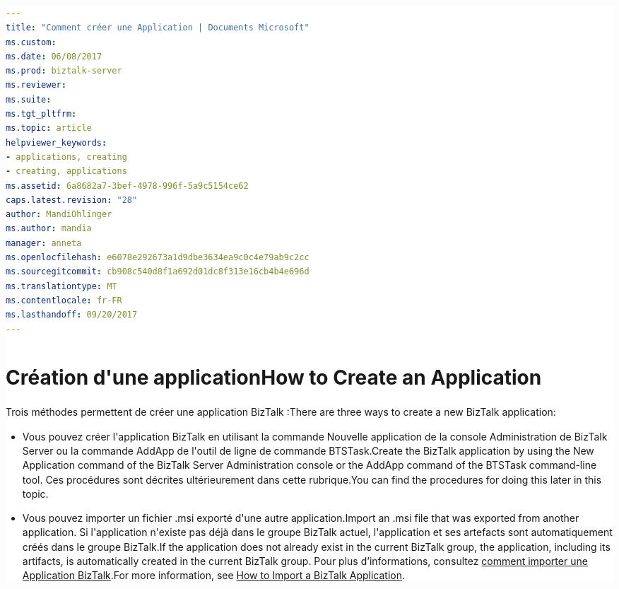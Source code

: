 ```yaml
---
title: "Comment créer une Application | Documents Microsoft"
ms.custom: 
ms.date: 06/08/2017
ms.prod: biztalk-server
ms.reviewer: 
ms.suite: 
ms.tgt_pltfrm: 
ms.topic: article
helpviewer_keywords:
- applications, creating
- creating, applications
ms.assetid: 6a8682a7-3bef-4978-996f-5a9c5154ce62
caps.latest.revision: "28"
author: MandiOhlinger
ms.author: mandia
manager: anneta
ms.openlocfilehash: e6078e292673a1d9dbe3634ea9c0c4e79ab9c2cc
ms.sourcegitcommit: cb908c540d8f1a692d01dc8f313e16cb4b4e696d
ms.translationtype: MT
ms.contentlocale: fr-FR
ms.lasthandoff: 09/20/2017
---
```

# <a name="how-to-create-an-application"></a><span data-ttu-id="5b1dc-102">Création d'une application</span><span class="sxs-lookup"><span data-stu-id="5b1dc-102">How to Create an Application</span></span>
<span data-ttu-id="5b1dc-103">Trois méthodes permettent de créer une application BizTalk :</span><span class="sxs-lookup"><span data-stu-id="5b1dc-103">There are three ways to create a new BizTalk application:</span></span>  
  
-   <span data-ttu-id="5b1dc-104">Vous pouvez créer l'application BizTalk en utilisant la commande Nouvelle application de la console Administration de BizTalk Server ou la commande AddApp de l'outil de ligne de commande BTSTask.</span><span class="sxs-lookup"><span data-stu-id="5b1dc-104">Create the BizTalk application by using the New Application command of the BizTalk Server Administration console or the AddApp command of the BTSTask command-line tool.</span></span> <span data-ttu-id="5b1dc-105">Ces procédures sont décrites ultérieurement dans cette rubrique.</span><span class="sxs-lookup"><span data-stu-id="5b1dc-105">You can find the procedures for doing this later in this topic.</span></span>  
  
-   <span data-ttu-id="5b1dc-106">Vous pouvez importer un fichier .msi exporté d'une autre application.</span><span class="sxs-lookup"><span data-stu-id="5b1dc-106">Import an .msi file that was exported from another application.</span></span> <span data-ttu-id="5b1dc-107">Si l'application n'existe pas déjà dans le groupe BizTalk actuel, l'application et ses artefacts sont automatiquement créés dans le groupe BizTalk.</span><span class="sxs-lookup"><span data-stu-id="5b1dc-107">If the application does not already exist in the current BizTalk group, the application, including its artifacts, is automatically created in the current BizTalk group.</span></span> <span data-ttu-id="5b1dc-108">Pour plus d’informations, consultez [comment importer une Application BizTalk](../core/how-to-import-a-biztalk-application.md).</span><span class="sxs-lookup"><span data-stu-id="5b1dc-108">For more information, see [How to Import a BizTalk Application](../core/how-to-import-a-biztalk-application.md).</span></span>  
  
